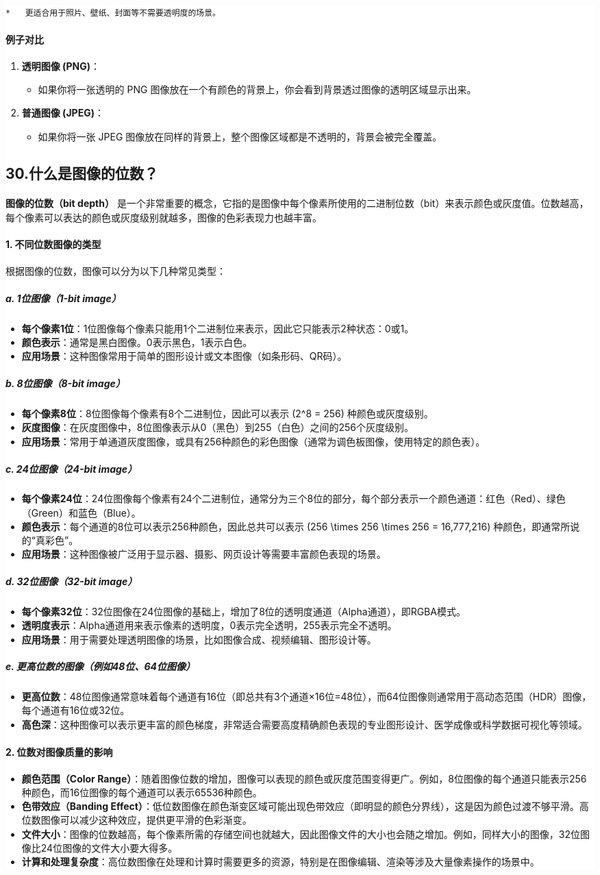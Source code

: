    *   更适合用于照片、壁纸、封面等不需要透明度的场景。

#### 例子对比

1.  **透明图像 (PNG)**：
    
    *   如果你将一张透明的 PNG 图像放在一个有颜色的背景上，你会看到背景透过图像的透明区域显示出来。
2.  **普通图像 (JPEG)**：
    
    *   如果你将一张 JPEG 图像放在同样的背景上，整个图像区域都是不透明的，背景会被完全覆盖。

30.什么是图像的位数？
------------

**图像的位数（bit depth）** 是一个非常重要的概念，它指的是图像中每个像素所使用的二进制位数（bit）来表示颜色或灰度值。位数越高，每个像素可以表达的颜色或灰度级别就越多，图像的色彩表现力也越丰富。

#### 1\. 不同位数图像的类型

根据图像的位数，图像可以分为以下几种常见类型：

##### a. **1位图像（1-bit image）**

*   **每个像素1位**：1位图像每个像素只能用1个二进制位来表示，因此它只能表示2种状态：0或1。
*   **颜色表示**：通常是黑白图像。0表示黑色，1表示白色。
*   **应用场景**：这种图像常用于简单的图形设计或文本图像（如条形码、QR码）。

##### b. **8位图像（8-bit image）**

*   **每个像素8位**：8位图像每个像素有8个二进制位，因此可以表示 (2^8 = 256) 种颜色或灰度级别。
*   **灰度图像**：在灰度图像中，8位图像表示从0（黑色）到255（白色）之间的256个灰度级别。
*   **应用场景**：常用于单通道灰度图像，或具有256种颜色的彩色图像（通常为调色板图像，使用特定的颜色表）。

##### c. **24位图像（24-bit image）**

*   **每个像素24位**：24位图像每个像素有24个二进制位，通常分为三个8位的部分，每个部分表示一个颜色通道：红色（Red）、绿色（Green）和蓝色（Blue）。
*   **颜色表示**：每个通道的8位可以表示256种颜色，因此总共可以表示 (256 \\times 256 \\times 256 = 16,777,216) 种颜色，即通常所说的“真彩色”。
*   **应用场景**：这种图像被广泛用于显示器、摄影、网页设计等需要丰富颜色表现的场景。

##### d. **32位图像（32-bit image）**

*   **每个像素32位**：32位图像在24位图像的基础上，增加了8位的透明度通道（Alpha通道），即RGBA模式。
*   **透明度表示**：Alpha通道用来表示像素的透明度，0表示完全透明，255表示完全不透明。
*   **应用场景**：用于需要处理透明图像的场景，比如图像合成、视频编辑、图形设计等。

##### e. **更高位数的图像（例如48位、64位图像）**

*   **更高位数**：48位图像通常意味着每个通道有16位（即总共有3个通道×16位=48位），而64位图像则通常用于高动态范围（HDR）图像，每个通道有16位或32位。
*   **高色深**：这种图像可以表示更丰富的颜色梯度，非常适合需要高度精确颜色表现的专业图形设计、医学成像或科学数据可视化等领域。

#### 2\. 位数对图像质量的影响

*   **颜色范围（Color Range）**：随着图像位数的增加，图像可以表现的颜色或灰度范围变得更广。例如，8位图像的每个通道只能表示256种颜色，而16位图像的每个通道可以表示65536种颜色。
*   **色带效应（Banding Effect）**：低位数图像在颜色渐变区域可能出现色带效应（即明显的颜色分界线），这是因为颜色过渡不够平滑。高位数图像可以减少这种效应，提供更平滑的色彩渐变。
*   **文件大小**：图像的位数越高，每个像素所需的存储空间也就越大，因此图像文件的大小也会随之增加。例如，同样大小的图像，32位图像比24位图像的文件大小要大得多。
*   **计算和处理复杂度**：高位数图像在处理和计算时需要更多的资源，特别是在图像编辑、渲染等涉及大量像素操作的场景中。
